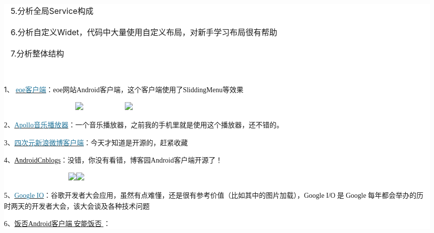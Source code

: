 <span style="font-size:medium;line-height:1.8;"><span
style="font-size:medium;">   5.分析全局Service构成</span></span>

<span style="font-size:medium;line-height:1.8;"><span
style="font-size:medium;">  
6.分析自定义Widet，代码中大量使用自定义布局，对新手学习布局很有帮助</span></span>

<span style="font-size:medium;line-height:1.8;"><span
style="font-size:medium;">   7.分析整体结构</span></span>

 

1、 <span
style="font-size:3px;color:#21759B;font-family:微软雅黑;">[<span
style="font-size:14px;color:#21759B;">eoe客户端</span>](https://github.com/eoecn/android-app/)</span><span
style="font-family:微软雅黑;">：eoe网站Android客户端，这个客户端使用了SliddingMenu等效果
      </span>

<span style="font-family:微软雅黑;">                                   
     ![](http://img.blog.csdn.net/20130529090530031)                   
    ![](http://img.blog.csdn.net/20130529090541312)\
 </span>

<span style="font-family:微软雅黑;">2、</span><span
style="font-size:3px;color:#21759B;font-family:微软雅黑;">[<span
style="font-size:14px;color:#21759B;">Apollo音乐播放器</span>](https://github.com/Splitter/android_packages_apps_apolloMod)</span><span
style="font-family:微软雅黑;">：一个音乐播放器，之前我的手机里就是使用这个播放器，还不错的。</span>

<span style="font-family:微软雅黑;">3、</span><span
style="font-size:3px;color:#21759B;font-family:微软雅黑;">[<span
style="font-size:14px;color:#21759B;">四次元新浪微博客户端</span>](https://github.com/qii/weiciyuan)</span><span
style="font-family:微软雅黑;">：今天才知道是开源的，赶紧收藏</span>

<span style="font-family:微软雅黑;">4、<span
style="font-size:3px;"><span
style="font-size:14px;">[AndroidCnblogs](https://github.com/walkingp/AndroidCnblogs)：没错，你没有看错，博客园Android客户端开源了！</span></span></span>

<span style="font-family:微软雅黑;">                                   
 ![](http://img.blog.csdn.net/20130529090604874)![](http://img.blog.csdn.net/20130529090624530)\
 </span>

<span style="font-family:微软雅黑;">5、</span><span
style="font-size:3px;color:#21759B;font-family:微软雅黑;">[<span
style="font-size:14px;color:#21759B;">Google
IO</span>](https://code.google.com/p/iosched/)</span><span
style="font-family:微软雅黑;">：谷歌开发者大会应用，虽然有点难懂，还是很有参考价值（比如其中的图片加载），</span><span
style="font-family:微软雅黑;">Google I/O 是 Google
每年都会举办的历时两天的开发者大会，该大会谈及各种技术问题</span>

<span style="font-family:微软雅黑;">6、[饭否Android客户端
安能饭否 ](https://github.com/fanfoudroid/fanfoudroid)：</span>
